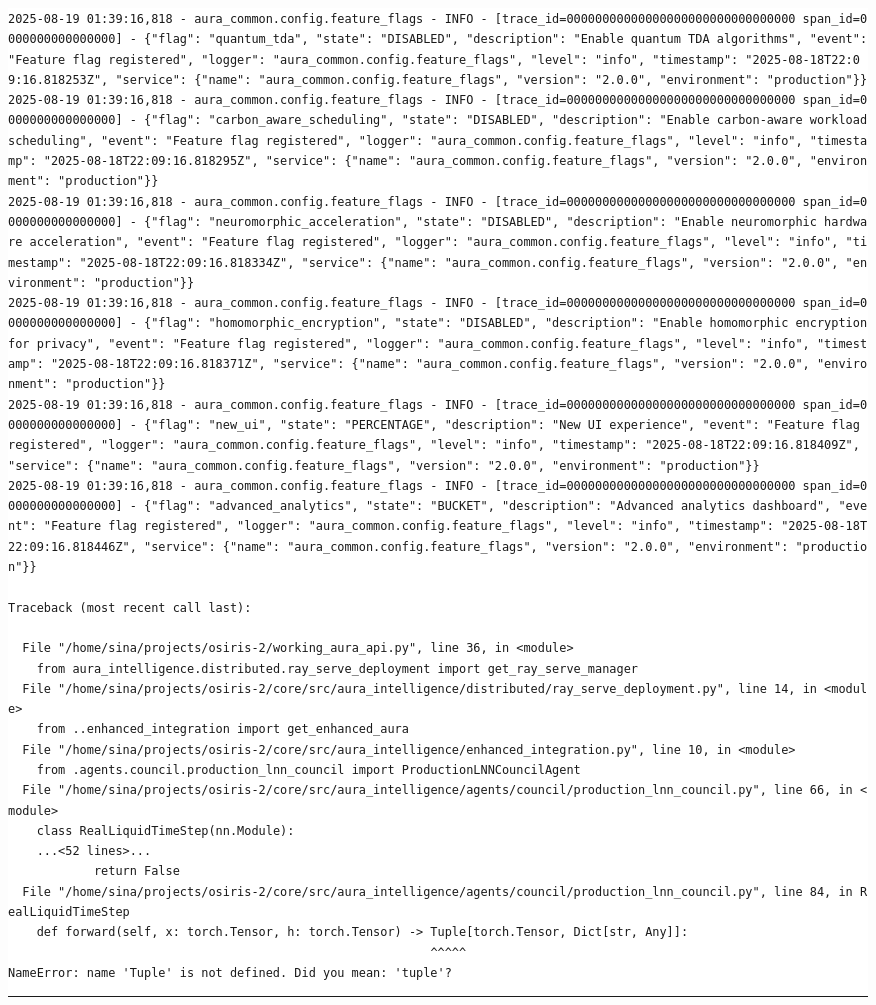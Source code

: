 ```shell
2025-08-19 01:39:16,818 - aura_common.config.feature_flags - INFO - [trace_id=00000000000000000000000000000000 span_id=0000000000000000] - {"flag": "quantum_tda", "state": "DISABLED", "description": "Enable quantum TDA algorithms", "event": "Feature flag registered", "logger": "aura_common.config.feature_flags", "level": "info", "timestamp": "2025-08-18T22:09:16.818253Z", "service": {"name": "aura_common.config.feature_flags", "version": "2.0.0", "environment": "production"}}
2025-08-19 01:39:16,818 - aura_common.config.feature_flags - INFO - [trace_id=00000000000000000000000000000000 span_id=0000000000000000] - {"flag": "carbon_aware_scheduling", "state": "DISABLED", "description": "Enable carbon-aware workload scheduling", "event": "Feature flag registered", "logger": "aura_common.config.feature_flags", "level": "info", "timestamp": "2025-08-18T22:09:16.818295Z", "service": {"name": "aura_common.config.feature_flags", "version": "2.0.0", "environment": "production"}}
2025-08-19 01:39:16,818 - aura_common.config.feature_flags - INFO - [trace_id=00000000000000000000000000000000 span_id=0000000000000000] - {"flag": "neuromorphic_acceleration", "state": "DISABLED", "description": "Enable neuromorphic hardware acceleration", "event": "Feature flag registered", "logger": "aura_common.config.feature_flags", "level": "info", "timestamp": "2025-08-18T22:09:16.818334Z", "service": {"name": "aura_common.config.feature_flags", "version": "2.0.0", "environment": "production"}}
2025-08-19 01:39:16,818 - aura_common.config.feature_flags - INFO - [trace_id=00000000000000000000000000000000 span_id=0000000000000000] - {"flag": "homomorphic_encryption", "state": "DISABLED", "description": "Enable homomorphic encryption for privacy", "event": "Feature flag registered", "logger": "aura_common.config.feature_flags", "level": "info", "timestamp": "2025-08-18T22:09:16.818371Z", "service": {"name": "aura_common.config.feature_flags", "version": "2.0.0", "environment": "production"}}
2025-08-19 01:39:16,818 - aura_common.config.feature_flags - INFO - [trace_id=00000000000000000000000000000000 span_id=0000000000000000] - {"flag": "new_ui", "state": "PERCENTAGE", "description": "New UI experience", "event": "Feature flag registered", "logger": "aura_common.config.feature_flags", "level": "info", "timestamp": "2025-08-18T22:09:16.818409Z", "service": {"name": "aura_common.config.feature_flags", "version": "2.0.0", "environment": "production"}}
2025-08-19 01:39:16,818 - aura_common.config.feature_flags - INFO - [trace_id=00000000000000000000000000000000 span_id=0000000000000000] - {"flag": "advanced_analytics", "state": "BUCKET", "description": "Advanced analytics dashboard", "event": "Feature flag registered", "logger": "aura_common.config.feature_flags", "level": "info", "timestamp": "2025-08-18T22:09:16.818446Z", "service": {"name": "aura_common.config.feature_flags", "version": "2.0.0", "environment": "production"}}

Traceback (most recent call last):

  File "/home/sina/projects/osiris-2/working_aura_api.py", line 36, in <module>
    from aura_intelligence.distributed.ray_serve_deployment import get_ray_serve_manager
  File "/home/sina/projects/osiris-2/core/src/aura_intelligence/distributed/ray_serve_deployment.py", line 14, in <module>
    from ..enhanced_integration import get_enhanced_aura
  File "/home/sina/projects/osiris-2/core/src/aura_intelligence/enhanced_integration.py", line 10, in <module>
    from .agents.council.production_lnn_council import ProductionLNNCouncilAgent
  File "/home/sina/projects/osiris-2/core/src/aura_intelligence/agents/council/production_lnn_council.py", line 66, in <module>
    class RealLiquidTimeStep(nn.Module):
    ...<52 lines>...
            return False
  File "/home/sina/projects/osiris-2/core/src/aura_intelligence/agents/council/production_lnn_council.py", line 84, in RealLiquidTimeStep
    def forward(self, x: torch.Tensor, h: torch.Tensor) -> Tuple[torch.Tensor, Dict[str, Any]]:
                                                           ^^^^^
NameError: name 'Tuple' is not defined. Did you mean: 'tuple'?

```

---